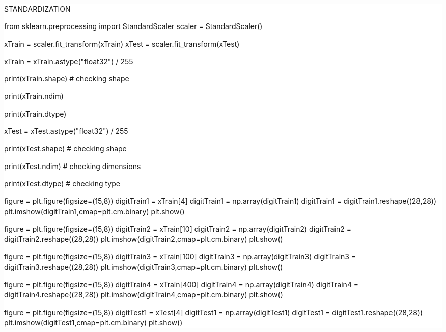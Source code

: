 STANDARDIZATION

from sklearn.preprocessing import StandardScaler
scaler = StandardScaler()

xTrain = scaler.fit_transform(xTrain)
xTest = scaler.fit_transform(xTest)

xTrain = xTrain.astype("float32") / 255

print(xTrain.shape) # checking shape

print(xTrain.ndim)

print(xTrain.dtype)

xTest = xTest.astype("float32") / 255

print(xTest.shape) # checking shape

print(xTest.ndim) # checking dimensions

print(xTest.dtype) # checking type

figure = plt.figure(figsize=(15,8))
digitTrain1 = xTrain[4]
digitTrain1 = np.array(digitTrain1)
digitTrain1 = digitTrain1.reshape((28,28))
plt.imshow(digitTrain1,cmap=plt.cm.binary)
plt.show()

figure = plt.figure(figsize=(15,8))
digitTrain2 = xTrain[10]
digitTrain2 = np.array(digitTrain2)
digitTrain2 = digitTrain2.reshape((28,28))
plt.imshow(digitTrain2,cmap=plt.cm.binary)
plt.show()

figure = plt.figure(figsize=(15,8))
digitTrain3 = xTrain[100]
digitTrain3 = np.array(digitTrain3)
digitTrain3 = digitTrain3.reshape((28,28))
plt.imshow(digitTrain3,cmap=plt.cm.binary)
plt.show()

figure = plt.figure(figsize=(15,8))
digitTrain4 = xTrain[400]
digitTrain4 = np.array(digitTrain4)
digitTrain4 = digitTrain4.reshape((28,28))
plt.imshow(digitTrain4,cmap=plt.cm.binary)
plt.show()

figure = plt.figure(figsize=(15,8))
digitTest1 = xTest[4]
digitTest1 = np.array(digitTest1)
digitTest1 = digitTest1.reshape((28,28))
plt.imshow(digitTest1,cmap=plt.cm.binary)
plt.show()
